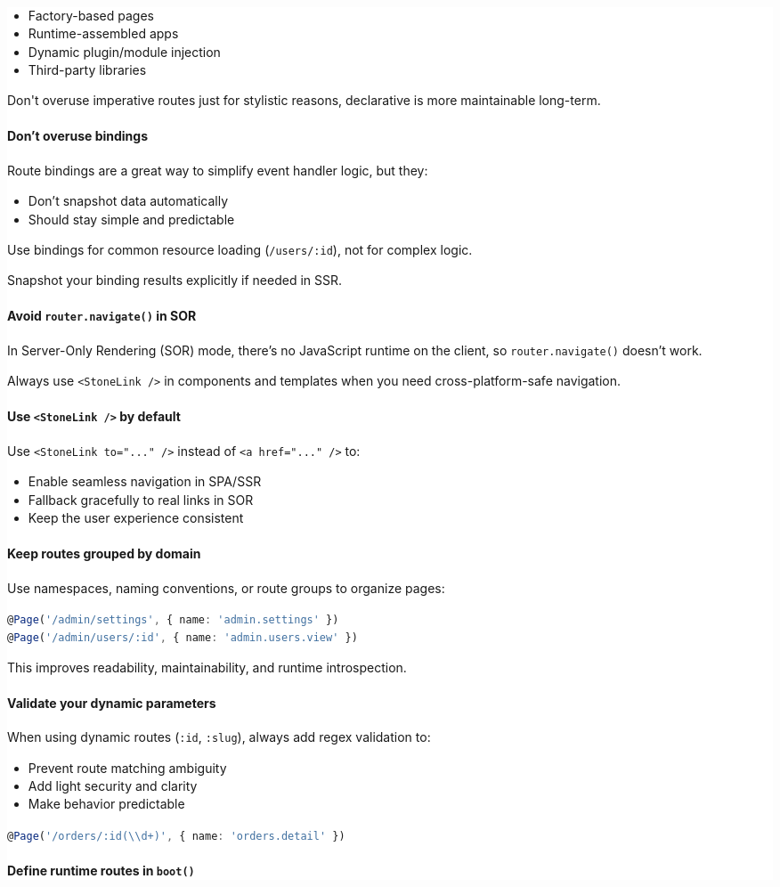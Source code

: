 * Factory-based pages
* Runtime-assembled apps
* Dynamic plugin/module injection
* Third-party libraries

Don't overuse imperative routes just for stylistic reasons, declarative is more maintainable long-term.

#### Don’t overuse bindings

Route bindings are a great way to simplify event handler logic, but they:

* Don’t snapshot data automatically
* Should stay simple and predictable

Use bindings for common resource loading (`/users/:id`), not for complex logic.

Snapshot your binding results explicitly if needed in SSR.

#### Avoid `router.navigate()` in SOR

In Server-Only Rendering (SOR) mode, there’s no JavaScript runtime on the client, so `router.navigate()` doesn’t work.

Always use `<StoneLink />` in components and templates when you need cross-platform-safe navigation.

#### Use `<StoneLink />` by default

Use `<StoneLink to="..." />` instead of `<a href="..." />` to:

* Enable seamless navigation in SPA/SSR
* Fallback gracefully to real links in SOR
* Keep the user experience consistent

#### Keep routes grouped by domain

Use namespaces, naming conventions, or route groups to organize pages:

```ts
@Page('/admin/settings', { name: 'admin.settings' })
@Page('/admin/users/:id', { name: 'admin.users.view' })
```

This improves readability, maintainability, and runtime introspection.

#### Validate your dynamic parameters

When using dynamic routes (`:id`, `:slug`), always add regex validation to:

* Prevent route matching ambiguity
* Add light security and clarity
* Make behavior predictable

```ts
@Page('/orders/:id(\\d+)', { name: 'orders.detail' })
```

#### Define runtime routes in `boot()`
